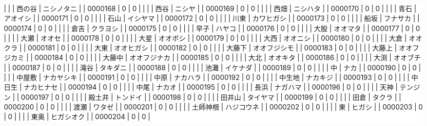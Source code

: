 |  |  | 西の谷 |   ニシノタニ |  | 0000168 | 0 | 0 |
|  |  | 西谷 |   ニシヤ |  | 0000169 | 0 | 0 |
|  |  | 西畑 |   ニシハタ |  | 0000170 | 0 | 0 |
|  |  | 青石 |   アオイシ |  | 0000171 | 0 | 0 |
|  |  | 石山 |   イシヤマ |  | 0000172 | 0 | 0 |
|  |  | 川東 |   カワヒガシ |  | 0000173 | 0 | 0 |
|  |  | 船坂 |   フナサカ |  | 0000174 | 0 | 0 |
|  |  | 倉吉 |   クラヨシ |  | 0000175 | 0 | 0 |
|  |  | 早子 |   ハヤコ |  | 0000176 | 0 | 0 |
|  |  | 大股 |   オオマタ |  | 0000177 | 0 | 0 |
|  |  | 大瀬 |   オオセ |  | 0000178 | 0 | 0 |
|  |  | 大星 |   オオボシ |  | 0000179 | 0 | 0 |
|  |  | 大西 |   オオニシ |  | 0000180 | 0 | 0 |
|  |  | 大倉 |   オオクラ |  | 0000181 | 0 | 0 |
|  |  | 大東 |   オオヒガシ |  | 0000182 | 0 | 0 |
|  |  | 大藤下 |   オオフジシモ |  | 0000183 | 0 | 0 |
|  |  | 大藤上 |   オオフジカミ |  | 0000184 | 0 | 0 |
|  |  | 大藤中 |   オオフジナカ |  | 0000185 | 0 | 0 |
|  |  | 大北 |   オオキタ |  | 0000186 | 0 | 0 |
|  |  | 大渕 |   オオブチ |  | 0000187 | 0 | 0 |
|  |  | 滝谷 |   タキダニ |  | 0000188 | 0 | 0 |
|  |  | 池灘 |   イケナダ |  | 0000189 | 0 | 0 |
|  |  | 中 |   ナカ |  | 0000190 | 0 | 0 |
|  |  | 中屋敷 |   ナカヤシキ |  | 0000191 | 0 | 0 |
|  |  | 中原 |   ナカハラ |  | 0000192 | 0 | 0 |
|  |  | 中生地 |   ナカキジ |  | 0000193 | 0 | 0 |
|  |  | 中日生 |   ナカヒナセ |  | 0000194 | 0 | 0 |
|  |  | 中尾 |   ナカオ |  | 0000195 | 0 | 0 |
|  |  | 長浜 |   ナガハマ |  | 0000196 | 0 | 0 |
|  |  | 天神 |   テンジン |  | 0000197 | 0 | 0 |
|  |  | 殿土井 |   トンドイ |  | 0000198 | 0 | 0 |
|  |  | 田井山 |   タイヤマ |  | 0000199 | 0 | 0 |
|  |  | 田倉 |   タクラ |  | 0000200 | 0 | 0 |
|  |  | 渡瀬 |   ワタゼ |  | 0000201 | 0 | 0 |
|  |  | 土師神根 |   ハジコウネ |  | 0000202 | 0 | 0 |
|  |  | 東 |   ヒガシ |  | 0000203 | 0 | 0 |
|  |  | 東奥 |   ヒガシオク |  | 0000204 | 0 | 0 |